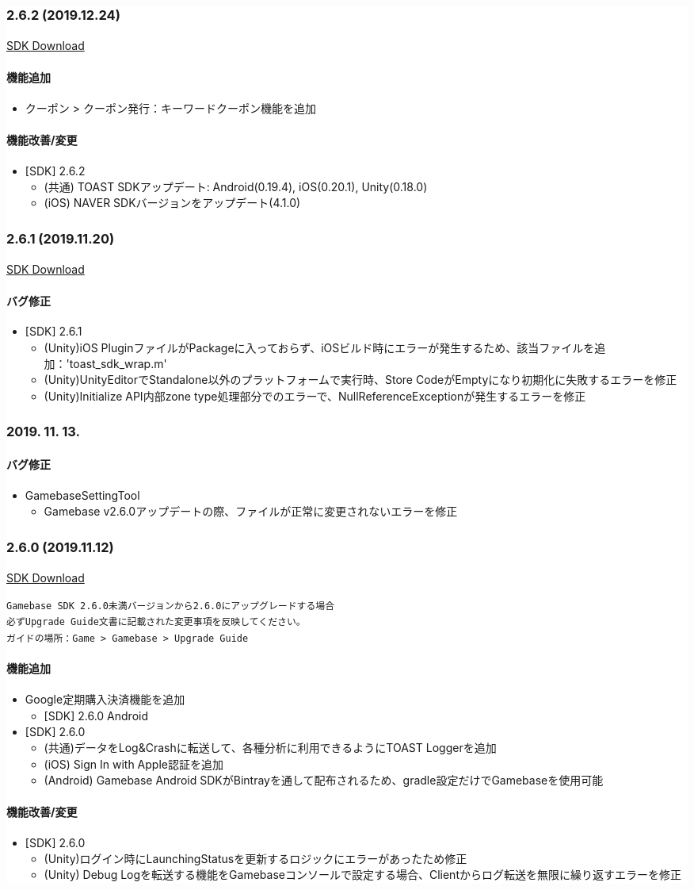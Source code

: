 ### 2.6.2 (2019.12.24)
[SDK Download](https://static.toastoven.net/toastcloud/sdk_download/gamebase/v2.6.2/GamebaseSDK-Unity.zip)

#### 機能追加
* クーポン > クーポン発行：キーワードクーポン機能を追加

#### 機能改善/変更
* [SDK] 2.6.2
	* (共通) TOAST SDKアップデート: Android(0.19.4), iOS(0.20.1), Unity(0.18.0)
	* (iOS) NAVER SDKバージョンをアップデート(4.1.0)

### 2.6.1 (2019.11.20)
[SDK Download](https://static.toastoven.net/toastcloud/sdk_download/gamebase/v2.6.1/GamebaseSDK-Unity.zip)

#### バグ修正
* [SDK] 2.6.1
	* (Unity)iOS PluginファイルがPackageに入っておらず、iOSビルド時にエラーが発生するため、該当ファイルを追加：'toast_sdk_wrap.m'
	* (Unity)UnityEditorでStandalone以外のプラットフォームで実行時、Store CodeがEmptyになり初期化に失敗するエラーを修正
	* (Unity)Initialize API内部zone type処理部分でのエラーで、NullReferenceExceptionが発生するエラーを修正

### 2019. 11. 13.

#### バグ修正
* GamebaseSettingTool
	* Gamebase v2.6.0アップデートの際、ファイルが正常に変更されないエラーを修正

### 2.6.0 (2019.11.12)
[SDK Download](https://static.toastoven.net/toastcloud/sdk_download/gamebase/v2.6.0/GamebaseSDK-Unity.zip)

```
Gamebase SDK 2.6.0未満バージョンから2.6.0にアップグレードする場合
必ずUpgrade Guide文書に記載された変更事項を反映してください。 
ガイドの場所：Game > Gamebase > Upgrade Guide
```

#### 機能追加
* Google定期購入決済機能を追加
	* [SDK] 2.6.0 Android
* [SDK] 2.6.0
	* (共通)データをLog&Crashに転送して、各種分析に利用できるようにTOAST Loggerを追加
	* (iOS) Sign In with Apple認証を追加
	* (Android) Gamebase Android SDKがBintrayを通して配布されるため、gradle設定だけでGamebaseを使用可能

#### 機能改善/変更
* [SDK] 2.6.0
	* (Unity)ログイン時にLaunchingStatusを更新するロジックにエラーがあったため修正
	* (Unity) Debug Logを転送する機能をGamebaseコンソールで設定する場合、Clientからログ転送を無限に繰り返すエラーを修正
